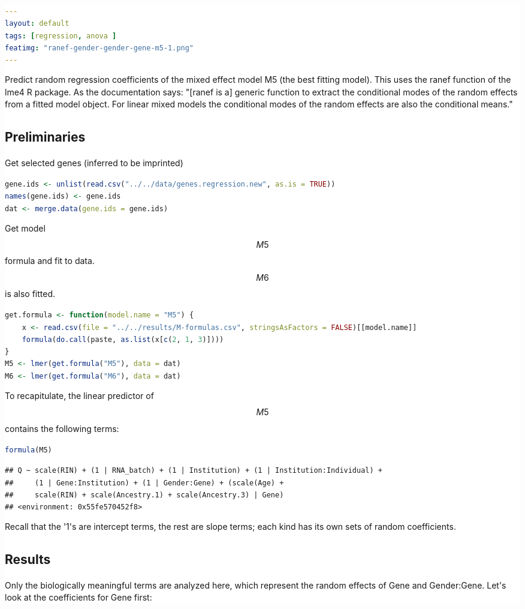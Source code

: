 ```yaml
---
layout: default
tags: [regression, anova ]
featimg: "ranef-gender-gender-gene-m5-1.png"
---
```


Predict random regression coefficients of the mixed effect model M5 (the best fitting model).  This uses the ranef function of the lme4 R package.  As the documentation says: "\[ranef is a\] generic function to extract the conditional modes of the random effects from a fitted model object. For linear mixed models the conditional modes of the random effects are also the conditional means."

## Preliminaries



Get selected genes (inferred to be imprinted)


```r
gene.ids <- unlist(read.csv("../../data/genes.regression.new", as.is = TRUE))
names(gene.ids) <- gene.ids
dat <- merge.data(gene.ids = gene.ids)
```

Get model $$M5$$ formula and fit to data.  $$M6$$ is also fitted.


```r
get.formula <- function(model.name = "M5") {
    x <- read.csv(file = "../../results/M-formulas.csv", stringsAsFactors = FALSE)[[model.name]]
    formula(do.call(paste, as.list(x[c(2, 1, 3)])))
}
M5 <- lmer(get.formula("M5"), data = dat)
M6 <- lmer(get.formula("M6"), data = dat)
```

To recapitulate, the linear predictor of $$M5$$ contains the following terms:


```r
formula(M5)
```

```
## Q ~ scale(RIN) + (1 | RNA_batch) + (1 | Institution) + (1 | Institution:Individual) + 
##     (1 | Gene:Institution) + (1 | Gender:Gene) + (scale(Age) + 
##     scale(RIN) + scale(Ancestry.1) + scale(Ancestry.3) | Gene)
## <environment: 0x55fe570452f8>
```

Recall that the '1's are intercept terms, the rest are slope terms; each kind has its own sets of random coefficients.

## Results

Only the biologically meaningful terms are analyzed here, which represent the random effects of Gene and Gender:Gene.  Let's look at the coefficients for Gene first:
